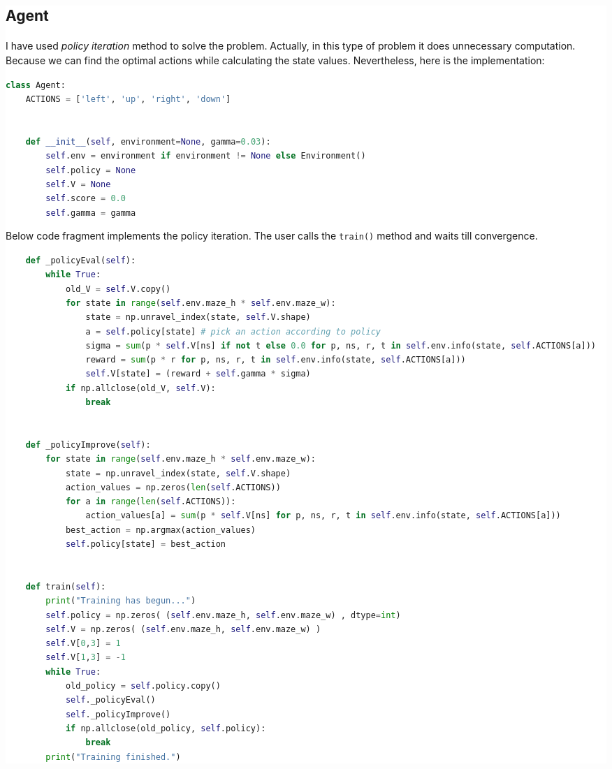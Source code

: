 ## Agent

I have used *policy iteration* method to solve the problem. Actually, in this
type of problem it does unnecessary computation. Because we can find the optimal
actions while calculating the state values. Nevertheless, here is the
implementation: 

``` python
class Agent:
    ACTIONS = ['left', 'up', 'right', 'down']
    
    
    def __init__(self, environment=None, gamma=0.03):
        self.env = environment if environment != None else Environment()
        self.policy = None
        self.V = None
        self.score = 0.0
        self.gamma = gamma
```

Below code fragment implements the policy iteration. The user calls the
`train()` method and waits till convergence.

``` python
    def _policyEval(self):
        while True:
            old_V = self.V.copy()
            for state in range(self.env.maze_h * self.env.maze_w):
                state = np.unravel_index(state, self.V.shape)
                a = self.policy[state] # pick an action according to policy
                sigma = sum(p * self.V[ns] if not t else 0.0 for p, ns, r, t in self.env.info(state, self.ACTIONS[a]))
                reward = sum(p * r for p, ns, r, t in self.env.info(state, self.ACTIONS[a]))
                self.V[state] = (reward + self.gamma * sigma)
            if np.allclose(old_V, self.V):
                break
    
    
    def _policyImprove(self):
        for state in range(self.env.maze_h * self.env.maze_w):
            state = np.unravel_index(state, self.V.shape)
            action_values = np.zeros(len(self.ACTIONS))
            for a in range(len(self.ACTIONS)):
                action_values[a] = sum(p * self.V[ns] for p, ns, r, t in self.env.info(state, self.ACTIONS[a]))
            best_action = np.argmax(action_values)
            self.policy[state] = best_action

    
    def train(self):
        print("Training has begun...")
        self.policy = np.zeros( (self.env.maze_h, self.env.maze_w) , dtype=int)
        self.V = np.zeros( (self.env.maze_h, self.env.maze_w) )
        self.V[0,3] = 1
        self.V[1,3] = -1
        while True:
            old_policy = self.policy.copy()
            self._policyEval()
            self._policyImprove()
            if np.allclose(old_policy, self.policy):
                break
        print("Training finished.")
```
